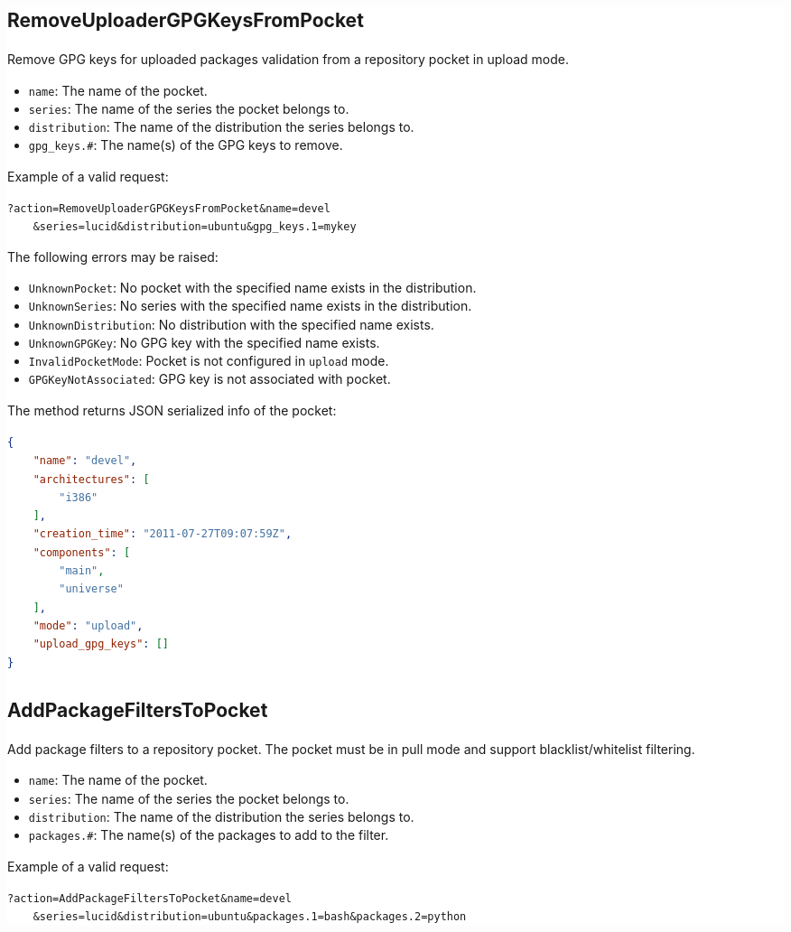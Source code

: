 ## RemoveUploaderGPGKeysFromPocket

Remove GPG keys for uploaded packages validation from a repository pocket in upload mode.

- `name`: The name of the pocket.
- `series`: The name of the series the pocket belongs to.
- `distribution`: The name of the distribution the series belongs to.
- `gpg_keys.#`: The name(s) of the GPG keys to remove.

Example of a valid request:

```text
?action=RemoveUploaderGPGKeysFromPocket&name=devel
    &series=lucid&distribution=ubuntu&gpg_keys.1=mykey
```

The following errors may be raised:

- `UnknownPocket`: No pocket with the specified name exists in the distribution.
- `UnknownSeries`: No series with the specified name exists in the distribution.
- `UnknownDistribution`: No distribution with the specified name exists.
- `UnknownGPGKey`: No GPG key with the specified name exists.
- `InvalidPocketMode`: Pocket is not configured in `upload` mode.
- `GPGKeyNotAssociated`: GPG key is not associated with pocket.

The method returns JSON serialized info of the pocket:

```json
{
    "name": "devel",
    "architectures": [
        "i386"
    ],
    "creation_time": "2011-07-27T09:07:59Z",
    "components": [
        "main",
        "universe"
    ],
    "mode": "upload",
    "upload_gpg_keys": []
}
```

## AddPackageFiltersToPocket

Add package filters to a repository pocket. The pocket must be in pull mode and support blacklist/whitelist filtering.

- `name`: The name of the pocket.
- `series`: The name of the series the pocket belongs to.
- `distribution`: The name of the distribution the series belongs to.
- `packages.#`: The name(s) of the packages to add to the filter.

Example of a valid request:

```text
?action=AddPackageFiltersToPocket&name=devel
    &series=lucid&distribution=ubuntu&packages.1=bash&packages.2=python
```
